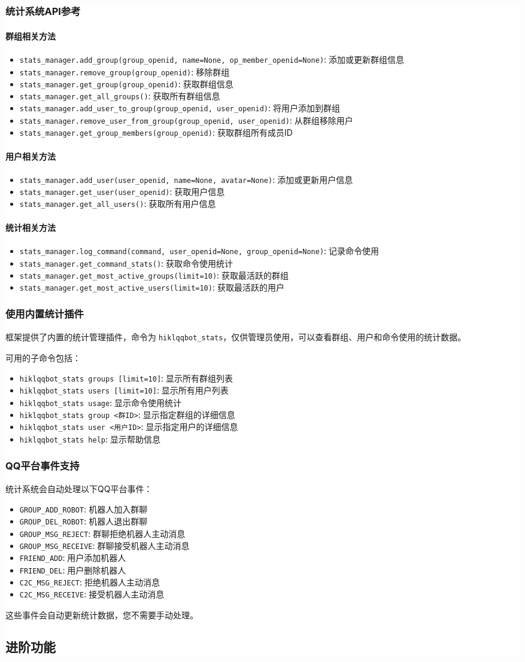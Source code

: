 ### 统计系统API参考

#### 群组相关方法

- `stats_manager.add_group(group_openid, name=None, op_member_openid=None)`: 添加或更新群组信息
- `stats_manager.remove_group(group_openid)`: 移除群组
- `stats_manager.get_group(group_openid)`: 获取群组信息
- `stats_manager.get_all_groups()`: 获取所有群组信息
- `stats_manager.add_user_to_group(group_openid, user_openid)`: 将用户添加到群组
- `stats_manager.remove_user_from_group(group_openid, user_openid)`: 从群组移除用户
- `stats_manager.get_group_members(group_openid)`: 获取群组所有成员ID

#### 用户相关方法

- `stats_manager.add_user(user_openid, name=None, avatar=None)`: 添加或更新用户信息
- `stats_manager.get_user(user_openid)`: 获取用户信息
- `stats_manager.get_all_users()`: 获取所有用户信息

#### 统计相关方法

- `stats_manager.log_command(command, user_openid=None, group_openid=None)`: 记录命令使用
- `stats_manager.get_command_stats()`: 获取命令使用统计
- `stats_manager.get_most_active_groups(limit=10)`: 获取最活跃的群组
- `stats_manager.get_most_active_users(limit=10)`: 获取最活跃的用户

### 使用内置统计插件

框架提供了内置的统计管理插件，命令为 `hiklqqbot_stats`，仅供管理员使用，可以查看群组、用户和命令使用的统计数据。

可用的子命令包括：

- `hiklqqbot_stats groups [limit=10]`: 显示所有群组列表
- `hiklqqbot_stats users [limit=10]`: 显示所有用户列表
- `hiklqqbot_stats usage`: 显示命令使用统计
- `hiklqqbot_stats group <群ID>`: 显示指定群组的详细信息
- `hiklqqbot_stats user <用户ID>`: 显示指定用户的详细信息
- `hiklqqbot_stats help`: 显示帮助信息

### QQ平台事件支持

统计系统会自动处理以下QQ平台事件：

- `GROUP_ADD_ROBOT`: 机器人加入群聊
- `GROUP_DEL_ROBOT`: 机器人退出群聊
- `GROUP_MSG_REJECT`: 群聊拒绝机器人主动消息
- `GROUP_MSG_RECEIVE`: 群聊接受机器人主动消息
- `FRIEND_ADD`: 用户添加机器人
- `FRIEND_DEL`: 用户删除机器人
- `C2C_MSG_REJECT`: 拒绝机器人主动消息
- `C2C_MSG_RECEIVE`: 接受机器人主动消息

这些事件会自动更新统计数据，您不需要手动处理。

## 进阶功能
